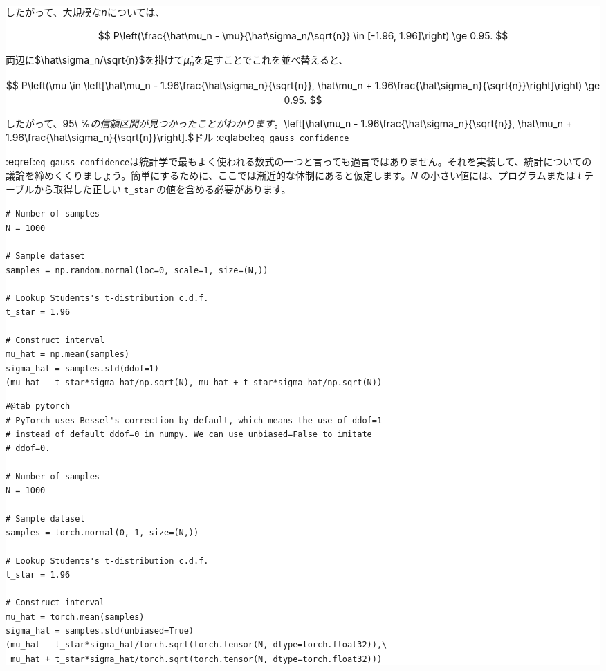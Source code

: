 したがって、大規模な$n$については、 

$$
P\left(\frac{\hat\mu_n - \mu}{\hat\sigma_n/\sqrt{n}} \in [-1.96, 1.96]\right) \ge 0.95.
$$

両辺に$\hat\sigma_n/\sqrt{n}$を掛けて$\hat\mu_n$を足すことでこれを並べ替えると、 

$$
P\left(\mu \in \left[\hat\mu_n - 1.96\frac{\hat\sigma_n}{\sqrt{n}}, \hat\mu_n + 1.96\frac{\hat\sigma_n}{\sqrt{n}}\right]\right) \ge 0.95.
$$

したがって、95\ %$の信頼区間が見つかったことがわかります。$\left[\hat\mu_n - 1.96\frac{\hat\sigma_n}{\sqrt{n}}, \hat\mu_n + 1.96\frac{\hat\sigma_n}{\sqrt{n}}\right].$ドル :eqlabel:`eq_gauss_confidence` 

:eqref:`eq_gauss_confidence`は統計学で最もよく使われる数式の一つと言っても過言ではありません。それを実装して、統計についての議論を締めくくりましょう。簡単にするために、ここでは漸近的な体制にあると仮定します。$N$ の小さい値には、プログラムまたは $t$ テーブルから取得した正しい `t_star` の値を含める必要があります。

```{.python .input}
# Number of samples
N = 1000

# Sample dataset
samples = np.random.normal(loc=0, scale=1, size=(N,))

# Lookup Students's t-distribution c.d.f.
t_star = 1.96

# Construct interval
mu_hat = np.mean(samples)
sigma_hat = samples.std(ddof=1)
(mu_hat - t_star*sigma_hat/np.sqrt(N), mu_hat + t_star*sigma_hat/np.sqrt(N))
```

```{.python .input}
#@tab pytorch
# PyTorch uses Bessel's correction by default, which means the use of ddof=1
# instead of default ddof=0 in numpy. We can use unbiased=False to imitate
# ddof=0.

# Number of samples
N = 1000

# Sample dataset
samples = torch.normal(0, 1, size=(N,))

# Lookup Students's t-distribution c.d.f.
t_star = 1.96

# Construct interval
mu_hat = torch.mean(samples)
sigma_hat = samples.std(unbiased=True)
(mu_hat - t_star*sigma_hat/torch.sqrt(torch.tensor(N, dtype=torch.float32)),\
 mu_hat + t_star*sigma_hat/torch.sqrt(torch.tensor(N, dtype=torch.float32)))
```
